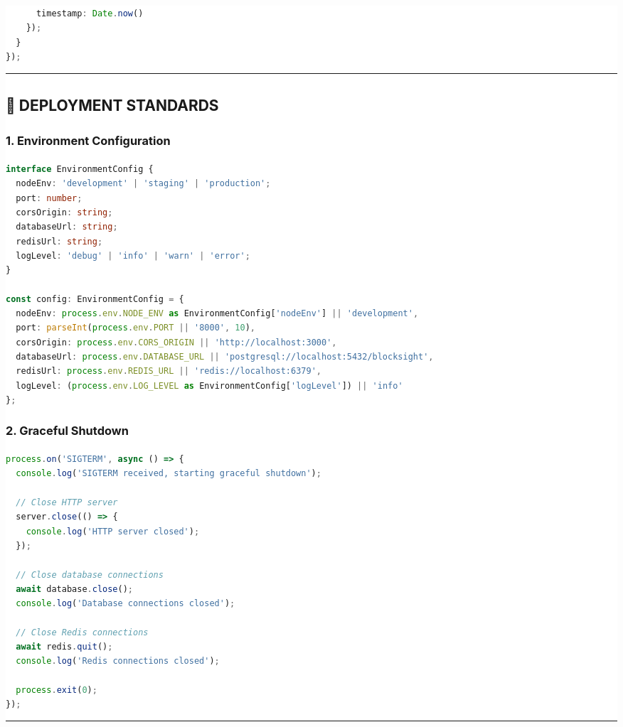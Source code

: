 ```typescript
      timestamp: Date.now()
    });
  }
});
```

---

## 🚀 **DEPLOYMENT STANDARDS**

### **1. Environment Configuration**
```typescript
interface EnvironmentConfig {
  nodeEnv: 'development' | 'staging' | 'production';
  port: number;
  corsOrigin: string;
  databaseUrl: string;
  redisUrl: string;
  logLevel: 'debug' | 'info' | 'warn' | 'error';
}

const config: EnvironmentConfig = {
  nodeEnv: process.env.NODE_ENV as EnvironmentConfig['nodeEnv'] || 'development',
  port: parseInt(process.env.PORT || '8000', 10),
  corsOrigin: process.env.CORS_ORIGIN || 'http://localhost:3000',
  databaseUrl: process.env.DATABASE_URL || 'postgresql://localhost:5432/blocksight',
  redisUrl: process.env.REDIS_URL || 'redis://localhost:6379',
  logLevel: (process.env.LOG_LEVEL as EnvironmentConfig['logLevel']) || 'info'
};
```

### **2. Graceful Shutdown**
```typescript
process.on('SIGTERM', async () => {
  console.log('SIGTERM received, starting graceful shutdown');
  
  // Close HTTP server
  server.close(() => {
    console.log('HTTP server closed');
  });
  
  // Close database connections
  await database.close();
  console.log('Database connections closed');
  
  // Close Redis connections
  await redis.quit();
  console.log('Redis connections closed');
  
  process.exit(0);
});
```

---